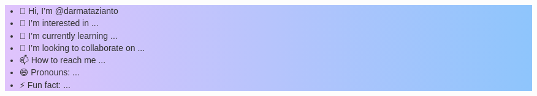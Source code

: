 - 👋 Hi, I’m @darmatazianto
- 👀 I’m interested in ...
- 🌱 I’m currently learning ...
- 💞️ I’m looking to collaborate on ...
- 📫 How to reach me ...
- 😄 Pronouns: ...
- ⚡ Fun fact: ...


<!DOCTYPE html>
<html lang="id">
<head>
    <meta charset="UTF-8">
    <meta name="viewport" content="width=device-width, initial-scale=1.0">
    <title>Kalkulator Zakat</title>
    <style>
        body {
            font-family: Arial, sans-serif;
            margin: 0;
            padding: 0;
            background: linear-gradient(to right, #e0c3fc, #8ec5fc);
            color: #333;
        }
        .header {
            text-align: center;
            padding: 20px;
            background-color: #fff;
        }
        .header img {
            width: 200px;
            height: 100px;
	    background-color: #333;
        }
        h1 {
            text-align: center;
	    font-family: Calibri, sans-serif;
            font-size: 50px;
            margin: 10px 0;
        }
        h2 {
            text-align: center;
	    font-family: Verdana, sans-serif;
            font-size: 16px;
            margin: 10px 0;
        }
        .container {
            max-width: 600px;
            margin: 50px auto;
            padding: 20px;
            border: 2px solid #ccc;
            border-radius: 10px;
            background-color: #fff;
            box-shadow: 0 4px 10px rgba(0, 0, 0, 0.2);
        }
        .description {
            text-align: center;
            font-family: Verdana, sans-serif;
            margin-bottom: 30px;
        }
        .form-group {
            margin-bottom: 15px;
        }
        label {
            display: block;